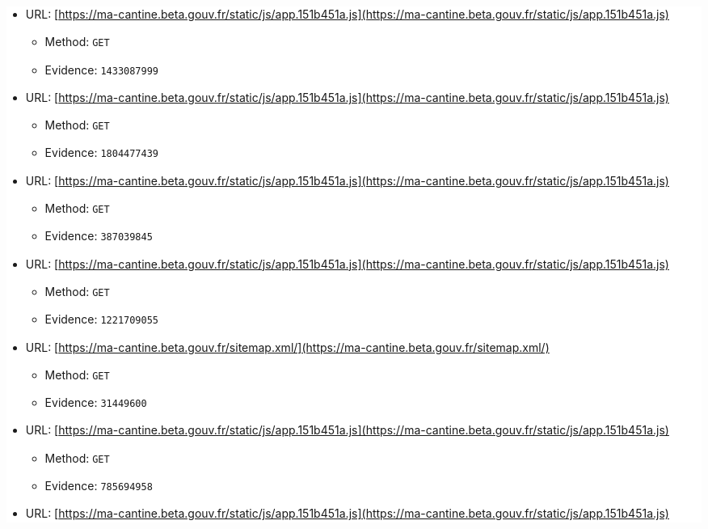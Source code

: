   
  
* URL: [https://ma-cantine.beta.gouv.fr/static/js/app.151b451a.js](https://ma-cantine.beta.gouv.fr/static/js/app.151b451a.js)
  
  
  * Method: `GET`
  
  
  * Evidence: `1433087999`
  
  
  
  
* URL: [https://ma-cantine.beta.gouv.fr/static/js/app.151b451a.js](https://ma-cantine.beta.gouv.fr/static/js/app.151b451a.js)
  
  
  * Method: `GET`
  
  
  * Evidence: `1804477439`
  
  
  
  
* URL: [https://ma-cantine.beta.gouv.fr/static/js/app.151b451a.js](https://ma-cantine.beta.gouv.fr/static/js/app.151b451a.js)
  
  
  * Method: `GET`
  
  
  * Evidence: `387039845`
  
  
  
  
* URL: [https://ma-cantine.beta.gouv.fr/static/js/app.151b451a.js](https://ma-cantine.beta.gouv.fr/static/js/app.151b451a.js)
  
  
  * Method: `GET`
  
  
  * Evidence: `1221709055`
  
  
  
  
* URL: [https://ma-cantine.beta.gouv.fr/sitemap.xml/](https://ma-cantine.beta.gouv.fr/sitemap.xml/)
  
  
  * Method: `GET`
  
  
  * Evidence: `31449600`
  
  
  
  
* URL: [https://ma-cantine.beta.gouv.fr/static/js/app.151b451a.js](https://ma-cantine.beta.gouv.fr/static/js/app.151b451a.js)
  
  
  * Method: `GET`
  
  
  * Evidence: `785694958`
  
  
  
  
* URL: [https://ma-cantine.beta.gouv.fr/static/js/app.151b451a.js](https://ma-cantine.beta.gouv.fr/static/js/app.151b451a.js)
  